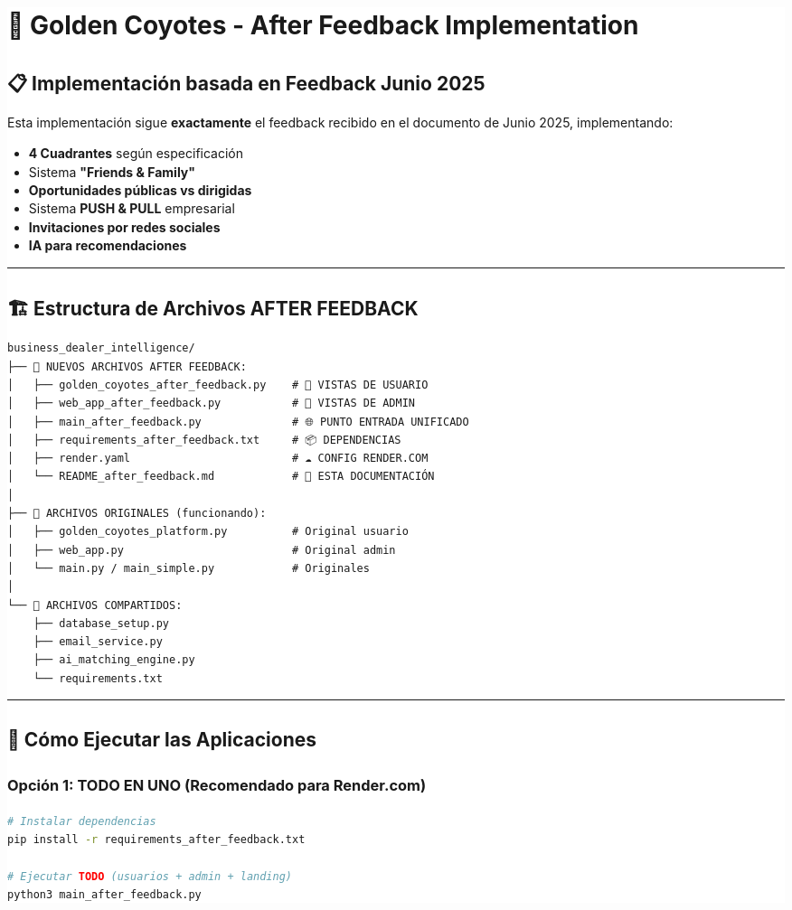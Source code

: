 # 🚀 Golden Coyotes - After Feedback Implementation

## 📋 Implementación basada en Feedback Junio 2025

Esta implementación sigue **exactamente** el feedback recibido en el documento de Junio 2025, implementando:

- **4 Cuadrantes** según especificación
- Sistema **"Friends & Family"**  
- **Oportunidades públicas vs dirigidas**
- Sistema **PUSH & PULL** empresarial
- **Invitaciones por redes sociales**
- **IA para recomendaciones**

---

## 🏗️ Estructura de Archivos AFTER FEEDBACK

```
business_dealer_intelligence/
├── 📱 NUEVOS ARCHIVOS AFTER FEEDBACK:
│   ├── golden_coyotes_after_feedback.py    # 👥 VISTAS DE USUARIO
│   ├── web_app_after_feedback.py           # 👑 VISTAS DE ADMIN  
│   ├── main_after_feedback.py              # 🌐 PUNTO ENTRADA UNIFICADO
│   ├── requirements_after_feedback.txt     # 📦 DEPENDENCIAS
│   ├── render.yaml                         # ☁️ CONFIG RENDER.COM
│   └── README_after_feedback.md            # 📖 ESTA DOCUMENTACIÓN
│
├── 📱 ARCHIVOS ORIGINALES (funcionando):
│   ├── golden_coyotes_platform.py          # Original usuario
│   ├── web_app.py                          # Original admin
│   └── main.py / main_simple.py            # Originales
│
└── 🔧 ARCHIVOS COMPARTIDOS:
    ├── database_setup.py
    ├── email_service.py  
    ├── ai_matching_engine.py
    └── requirements.txt
```

---

## 🚀 Cómo Ejecutar las Aplicaciones

### **Opción 1: TODO EN UNO (Recomendado para Render.com)**
```bash
# Instalar dependencias
pip install -r requirements_after_feedback.txt

# Ejecutar TODO (usuarios + admin + landing)
python3 main_after_feedback.py
```
